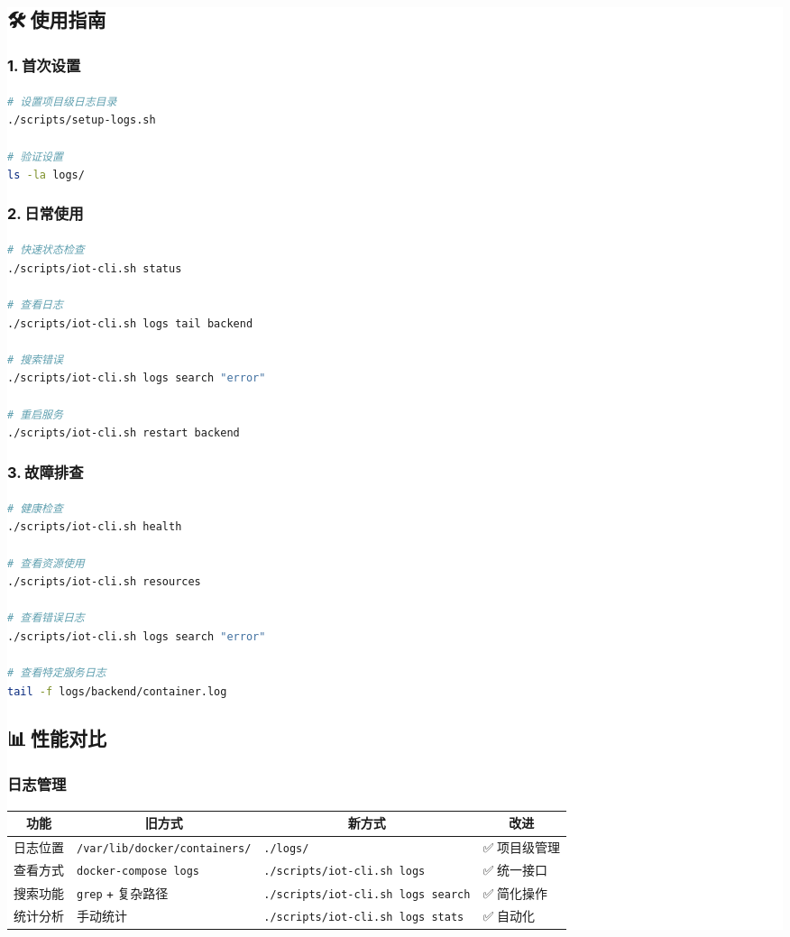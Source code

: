 ## 🛠️ 使用指南

### 1. 首次设置

```bash
# 设置项目级日志目录
./scripts/setup-logs.sh

# 验证设置
ls -la logs/
```

### 2. 日常使用

```bash
# 快速状态检查
./scripts/iot-cli.sh status

# 查看日志
./scripts/iot-cli.sh logs tail backend

# 搜索错误
./scripts/iot-cli.sh logs search "error"

# 重启服务
./scripts/iot-cli.sh restart backend
```

### 3. 故障排查

```bash
# 健康检查
./scripts/iot-cli.sh health

# 查看资源使用
./scripts/iot-cli.sh resources

# 查看错误日志
./scripts/iot-cli.sh logs search "error"

# 查看特定服务日志
tail -f logs/backend/container.log
```

## 📊 性能对比

### 日志管理

| 功能 | 旧方式 | 新方式 | 改进 |
|------|--------|--------|------|
| 日志位置 | `/var/lib/docker/containers/` | `./logs/` | ✅ 项目级管理 |
| 查看方式 | `docker-compose logs` | `./scripts/iot-cli.sh logs` | ✅ 统一接口 |
| 搜索功能 | `grep` + 复杂路径 | `./scripts/iot-cli.sh logs search` | ✅ 简化操作 |
| 统计分析 | 手动统计 | `./scripts/iot-cli.sh logs stats` | ✅ 自动化 |
